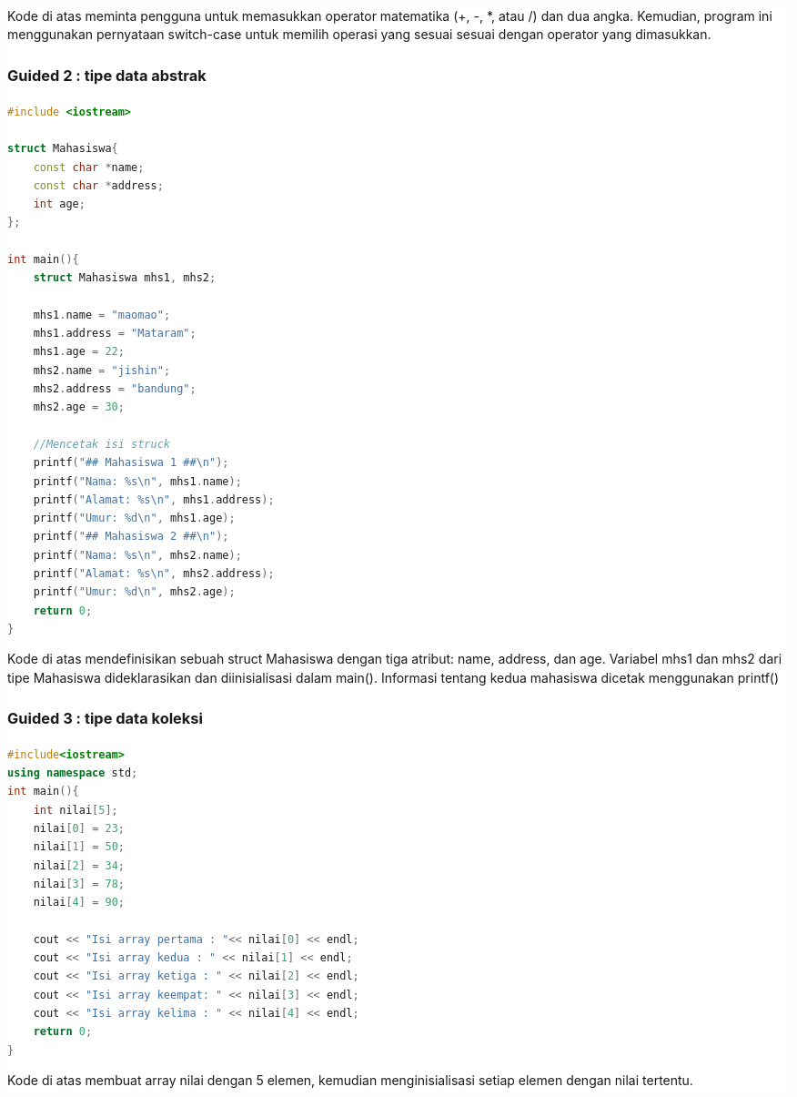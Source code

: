 ```C++
```
Kode di atas meminta pengguna untuk memasukkan operator matematika (+, -, *, atau /) dan dua angka. Kemudian, program ini menggunakan pernyataan switch-case untuk memilih operasi yang sesuai sesuai dengan operator yang dimasukkan. 

### Guided 2 : tipe data abstrak
```C++
#include <iostream>

struct Mahasiswa{
    const char *name;
    const char *address;
    int age;
};

int main(){
    struct Mahasiswa mhs1, mhs2;

    mhs1.name = "maomao";
    mhs1.address = "Mataram";
    mhs1.age = 22;
    mhs2.name = "jishin";
    mhs2.address = "bandung";
    mhs2.age = 30;

    //Mencetak isi struck
    printf("## Mahasiswa 1 ##\n");
    printf("Nama: %s\n", mhs1.name);
    printf("Alamat: %s\n", mhs1.address);
    printf("Umur: %d\n", mhs1.age);
    printf("## Mahasiswa 2 ##\n");
    printf("Nama: %s\n", mhs2.name);
    printf("Alamat: %s\n", mhs2.address);
    printf("Umur: %d\n", mhs2.age);
    return 0; 
}
```
Kode di atas mendefinisikan sebuah struct Mahasiswa dengan tiga atribut: name, address, dan age. Variabel mhs1 dan mhs2 dari tipe Mahasiswa dideklarasikan dan diinisialisasi dalam main(). Informasi tentang kedua mahasiswa dicetak menggunakan printf()

### Guided 3 : tipe data koleksi
```C++
#include<iostream>
using namespace std;
int main(){
    int nilai[5];
    nilai[0] = 23;
    nilai[1] = 50;
    nilai[2] = 34;
    nilai[3] = 78;
    nilai[4] = 90;

    cout << "Isi array pertama : "<< nilai[0] << endl;
    cout << "Isi array kedua : " << nilai[1] << endl;
    cout << "Isi array ketiga : " << nilai[2] << endl;
    cout << "Isi array keempat: " << nilai[3] << endl;
    cout << "Isi array kelima : " << nilai[4] << endl;
    return 0;
}
```
Kode di atas membuat array nilai dengan 5 elemen, kemudian menginisialisasi setiap elemen dengan nilai tertentu.
